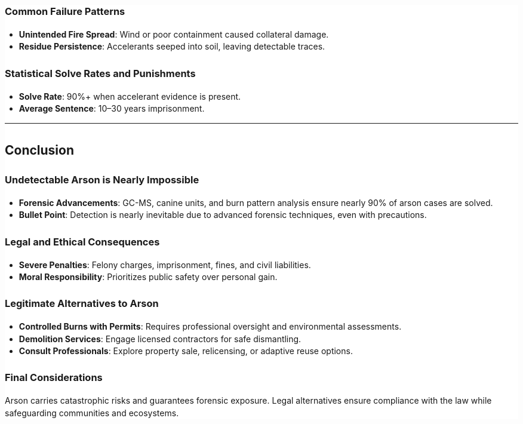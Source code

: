 ### Common Failure Patterns  
- **Unintended Fire Spread**: Wind or poor containment caused collateral damage.  
- **Residue Persistence**: Accelerants seeped into soil, leaving detectable traces.  

### Statistical Solve Rates and Punishments  
- **Solve Rate**: 90%+ when accelerant evidence is present.  
- **Average Sentence**: 10–30 years imprisonment.  

---

## Conclusion  

### Undetectable Arson is Nearly Impossible  
- **Forensic Advancements**: GC-MS, canine units, and burn pattern analysis ensure nearly 90% of arson cases are solved.  
- **Bullet Point**: Detection is nearly inevitable due to advanced forensic techniques, even with precautions.  

### Legal and Ethical Consequences  
- **Severe Penalties**: Felony charges, imprisonment, fines, and civil liabilities.  
- **Moral Responsibility**: Prioritizes public safety over personal gain.  

### Legitimate Alternatives to Arson  
- **Controlled Burns with Permits**: Requires professional oversight and environmental assessments.  
- **Demolition Services**: Engage licensed contractors for safe dismantling.  
- **Consult Professionals**: Explore property sale, relicensing, or adaptive reuse options.  

### Final Considerations  
Arson carries catastrophic risks and guarantees forensic exposure. Legal alternatives ensure compliance with the law while safeguarding communities and ecosystems.  
